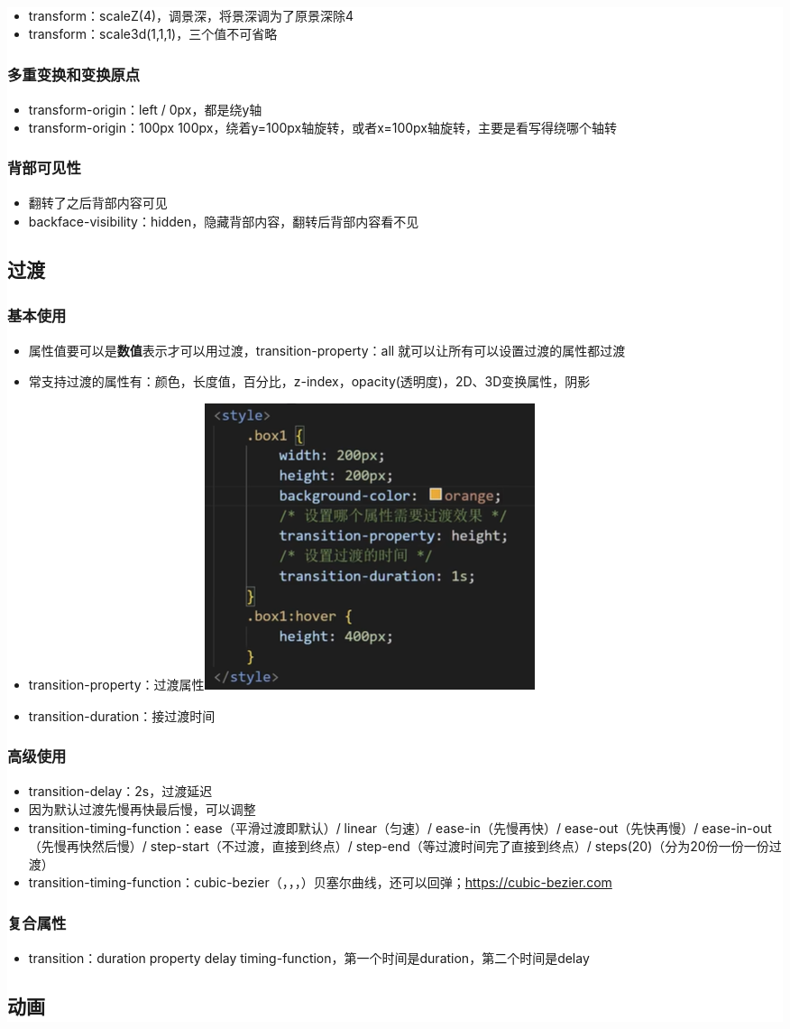 - transform：scaleZ(4)，调景深，将景深调为了原景深除4
- transform：scale3d(1,1,1)，三个值不可省略

### 多重变换和变换原点

- transform-origin：left / 0px，都是绕y轴
- transform-origin：100px 100px，绕着y=100px轴旋转，或者x=100px轴旋转，主要是看写得绕哪个轴转

### 背部可见性

- 翻转了之后背部内容可见
- backface-visibility：hidden，隐藏背部内容，翻转后背部内容看不见

## 过渡

### 基本使用

- 属性值要可以是**数值**表示才可以用过渡，transition-property：all  就可以让所有可以设置过渡的属性都过渡
- 常支持过渡的属性有：颜色，长度值，百分比，z-index，opacity(透明度)，2D、3D变换属性，阴影
- transition-property：过渡属性![capture_20240309134902026](前端.assets/capture_20240309134902026.bmp)

- transition-duration：接过渡时间 

### 高级使用

- transition-delay：2s，过渡延迟
- 因为默认过渡先慢再快最后慢，可以调整
- transition-timing-function：ease（平滑过渡即默认）/  linear（匀速）/  ease-in（先慢再快）/  ease-out（先快再慢）/  ease-in-out（先慢再快然后慢）/  step-start（不过渡，直接到终点）/  step-end（等过渡时间完了直接到终点）/  steps(20)（分为20份一份一份过渡）
- transition-timing-function：cubic-bezier（，，，）贝塞尔曲线，还可以回弹；https://cubic-bezier.com

### 复合属性

- transition：duration  property  delay  timing-function，第一个时间是duration，第二个时间是delay

## 动画
